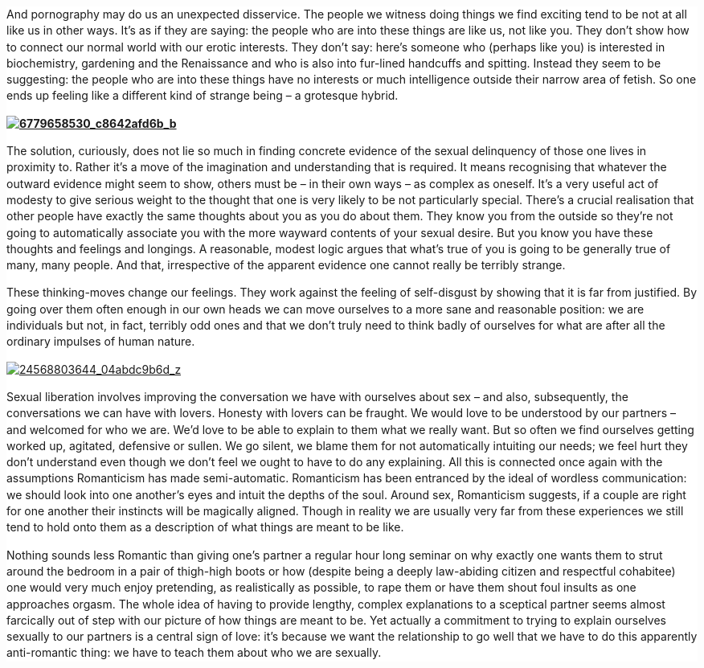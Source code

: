 And pornography may do us an unexpected disservice. The people we witness doing things we find exciting tend to be not at all like us in other ways. It’s as if they are saying: the people who are into these things are like us, not like you. They don’t show how to connect our normal world with our erotic interests. They don’t say: here’s someone who (perhaps like you) is interested in biochemistry, gardening and the Renaissance and who is also into fur-lined handcuffs and spitting. Instead they seem to be suggesting: the people who are into these things have no interests or much intelligence outside their narrow area of fetish. So one ends up feeling like a different kind of strange being – a grotesque hybrid.

**[![6779658530_c8642afd6b_b](https://www.theschooloflife.com/thebookoflife/wp-content/uploads/2016/08/6779658530_c8642afd6b_b.jpg)](http://www.thebookoflife.org/wp-content/uploads/2016/08/6779658530_c8642afd6b_b.jpg)**

The solution, curiously, does not lie so much in finding concrete evidence of the sexual delinquency of those one lives in proximity to. Rather it’s a move of the imagination and understanding that is required. It means recognising that whatever the outward evidence might seem to show, others must be – in their own ways – as complex as oneself. It’s a very useful act of modesty to give serious weight to the thought that one is very likely to be not particularly special. There’s a crucial realisation that other people have exactly the same thoughts about you as you do about them. They know you from the outside so they’re not going to automatically associate you with the more wayward contents of your sexual desire. But you know you have these thoughts and feelings and longings. A reasonable, modest logic argues that what’s true of you is going to be generally true of many, many people. And that, irrespective of the apparent evidence one cannot really be terribly strange.

These thinking-moves change our feelings. They work against the feeling of self-disgust by showing that it is far from justified. By going over them often enough in our own heads we can move ourselves to a more sane and reasonable position: we are individuals but not, in fact, terribly odd ones and that we don’t truly need to think badly of ourselves for what are after all the ordinary impulses of human nature. &nbsp;

[![24568803644_04abdc9b6d_z](https://www.theschooloflife.com/thebookoflife/wp-content/uploads/2016/08/24568803644_04abdc9b6d_z.jpg)](http://www.thebookoflife.org/wp-content/uploads/2016/08/24568803644_04abdc9b6d_z.jpg)

Sexual liberation involves improving the conversation we have with ourselves about sex – and also, subsequently, the conversations we can have with lovers. Honesty with lovers can be fraught. We would love to be understood by our partners – and welcomed for who we are. We’d love to be able to explain to them what we really want. But so often we find ourselves getting worked up, agitated, defensive or sullen. We go silent, we blame them for not automatically intuiting our needs; we feel hurt they don’t understand even though we don’t feel we ought to have to do any explaining. All this is connected once again with the assumptions Romanticism has made semi-automatic. Romanticism has been entranced by the ideal of wordless communication: we should look into one another’s eyes and intuit the depths of the soul. Around sex, Romanticism suggests, if a couple are right for one another their instincts will be magically aligned. Though in reality we are usually very far from these experiences we still tend to hold onto them as a description of what things are meant to be like.

Nothing sounds less Romantic than giving one’s partner a regular hour long seminar on why exactly one wants them to strut around the bedroom in a pair of thigh-high boots or how (despite being a deeply law-abiding citizen and respectful cohabitee) one would very much enjoy pretending, as realistically as possible, to rape them or have them shout foul insults as one approaches orgasm. The whole idea of having to provide lengthy, complex explanations to a sceptical partner seems almost farcically out of step with our picture of how things are meant to be. Yet actually a commitment to trying to explain ourselves sexually to our partners is a central sign of love: it’s because we want the relationship to go well that we have to do this apparently anti-romantic thing: we have to teach them about who we are sexually.
